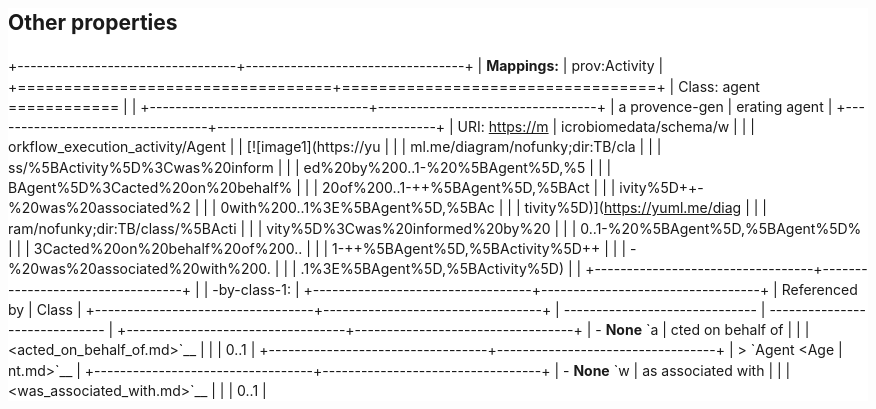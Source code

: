 ## Other properties

+----------------------------------+----------------------------------+
| **Mappings:**                    | prov:Activity                    |
+==================================+==================================+
| Class: agent ============        |                                  |
+----------------------------------+----------------------------------+
| a provence-gen                   | erating agent                    |
+----------------------------------+----------------------------------+
| URI: <https://m>                 | icrobiomedata/schema/w           |
|                                  | orkflow_execution_activity/Agent |
| [![image1](https://yu            |                                  |
| ml.me/diagram/nofunky;dir:TB/cla |                                  |
| ss/%5BActivity%5D%3Cwas%20inform |                                  |
| ed%20by%200..1-%20%5BAgent%5D,%5 |                                  |
| BAgent%5D%3Cacted%20on%20behalf% |                                  |
| 20of%200..1-++%5BAgent%5D,%5BAct |                                  |
| ivity%5D++-%20was%20associated%2 |                                  |
| 0with%200..1%3E%5BAgent%5D,%5BAc |                                  |
| tivity%5D)](https://yuml.me/diag |                                  |
| ram/nofunky;dir:TB/class/%5BActi |                                  |
| vity%5D%3Cwas%20informed%20by%20 |                                  |
| 0..1-%20%5BAgent%5D,%5BAgent%5D% |                                  |
| 3Cacted%20on%20behalf%20of%200.. |                                  |
| 1-++%5BAgent%5D,%5BActivity%5D++ |                                  |
| -%20was%20associated%20with%200. |                                  |
| .1%3E%5BAgent%5D,%5BActivity%5D) |                                  |
+----------------------------------+----------------------------------+
|                                  | -by-class-1:                     |
+----------------------------------+----------------------------------+
| Referenced by                    | Class                            |
+----------------------------------+----------------------------------+
| ------------------------------   | ------------------------------   |
+----------------------------------+----------------------------------+
| \- **None** \`a                  | cted on behalf of                |
|                                  | \<acted_on_behalf_of.md\>\`\_\_  |
|                                  | 0..1                             |
+----------------------------------+----------------------------------+
| > \`Agent \<Age                  | nt.md\>\`\_\_                    |
+----------------------------------+----------------------------------+
| \- **None** \`w                  | as associated with               |
|                                  | \<was_associated_with.md\>\`\_\_ |
|                                  | 0..1                             |